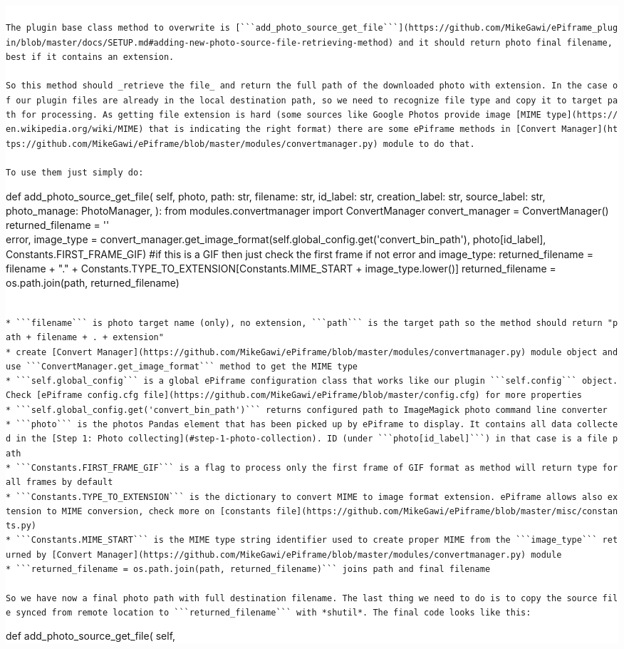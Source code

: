 ```

The plugin base class method to overwrite is [```add_photo_source_get_file```](https://github.com/MikeGawi/ePiframe_plugin/blob/master/docs/SETUP.md#adding-new-photo-source-file-retrieving-method) and it should return photo final filename, best if it contains an extension. 

So this method should _retrieve the file_ and return the full path of the downloaded photo with extension. In the case of our plugin files are already in the local destination path, so we need to recognize file type and copy it to target path for processing. As getting file extension is hard (some sources like Google Photos provide image [MIME type](https://en.wikipedia.org/wiki/MIME) that is indicating the right format) there are some ePiframe methods in [Convert Manager](https://github.com/MikeGawi/ePiframe/blob/master/modules/convertmanager.py) module to do that. 

To use them just simply do:
```
def add_photo_source_get_file(
    self,
    photo,
    path: str,
    filename: str,
    id_label: str,
    creation_label: str,
    source_label: str,
    photo_manage: PhotoManager,
):
	from modules.convertmanager import ConvertManager
	convert_manager = ConvertManager()
	returned_filename = ''		
	error, image_type = convert_manager.get_image_format(self.global_config.get('convert_bin_path'), photo[id_label], Constants.FIRST_FRAME_GIF) #if this is a GIF then just check the first frame
	if not error and image_type:
		returned_filename = filename + "." + Constants.TYPE_TO_EXTENSION[Constants.MIME_START + image_type.lower()]
	returned_filename = os.path.join(path, returned_filename)
```

* ```filename``` is photo target name (only), no extension, ```path``` is the target path so the method should return "path + filename + . + extension"
* create [Convert Manager](https://github.com/MikeGawi/ePiframe/blob/master/modules/convertmanager.py) module object and use ```ConvertManager.get_image_format``` method to get the MIME type
* ```self.global_config``` is a global ePiframe configuration class that works like our plugin ```self.config``` object. Check [ePiframe config.cfg file](https://github.com/MikeGawi/ePiframe/blob/master/config.cfg) for more properties
* ```self.global_config.get('convert_bin_path')``` returns configured path to ImageMagick photo command line converter
* ```photo``` is the photos Pandas element that has been picked up by ePiframe to display. It contains all data collected in the [Step 1: Photo collecting](#step-1-photo-collection). ID (under ```photo[id_label]```) in that case is a file path
* ```Constants.FIRST_FRAME_GIF``` is a flag to process only the first frame of GIF format as method will return type for all frames by default
* ```Constants.TYPE_TO_EXTENSION``` is the dictionary to convert MIME to image format extension. ePiframe allows also extension to MIME conversion, check more on [constants file](https://github.com/MikeGawi/ePiframe/blob/master/misc/constants.py)
* ```Constants.MIME_START``` is the MIME type string identifier used to create proper MIME from the ```image_type``` returned by [Convert Manager](https://github.com/MikeGawi/ePiframe/blob/master/modules/convertmanager.py) module
* ```returned_filename = os.path.join(path, returned_filename)``` joins path and final filename

So we have now a final photo path with full destination filename. The last thing we need to do is to copy the source file synced from remote location to ```returned_filename``` with *shutil*. The final code looks like this:
```	
def add_photo_source_get_file(
    self,